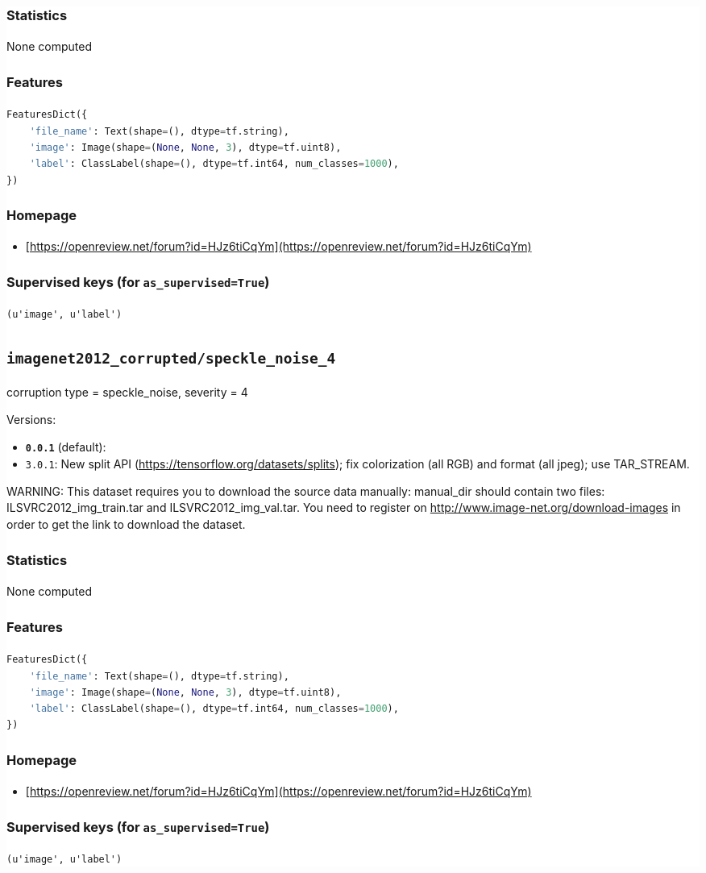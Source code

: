 ### Statistics
None computed

### Features
```python
FeaturesDict({
    'file_name': Text(shape=(), dtype=tf.string),
    'image': Image(shape=(None, None, 3), dtype=tf.uint8),
    'label': ClassLabel(shape=(), dtype=tf.int64, num_classes=1000),
})
```

### Homepage

*   [https://openreview.net/forum?id=HJz6tiCqYm](https://openreview.net/forum?id=HJz6tiCqYm)

### Supervised keys (for `as_supervised=True`)
`(u'image', u'label')`

## `imagenet2012_corrupted/speckle_noise_4`
corruption type = speckle_noise, severity = 4

Versions:

*   **`0.0.1`** (default):
*   `3.0.1`: New split API (https://tensorflow.org/datasets/splits); fix
    colorization (all RGB) and format (all jpeg); use TAR_STREAM.

WARNING: This dataset requires you to download the source data manually:
manual_dir should contain two files: ILSVRC2012_img_train.tar and
ILSVRC2012_img_val.tar. You need to register on
http://www.image-net.org/download-images in order to get the link to download
the dataset.

### Statistics
None computed

### Features
```python
FeaturesDict({
    'file_name': Text(shape=(), dtype=tf.string),
    'image': Image(shape=(None, None, 3), dtype=tf.uint8),
    'label': ClassLabel(shape=(), dtype=tf.int64, num_classes=1000),
})
```

### Homepage

*   [https://openreview.net/forum?id=HJz6tiCqYm](https://openreview.net/forum?id=HJz6tiCqYm)

### Supervised keys (for `as_supervised=True`)
`(u'image', u'label')`
